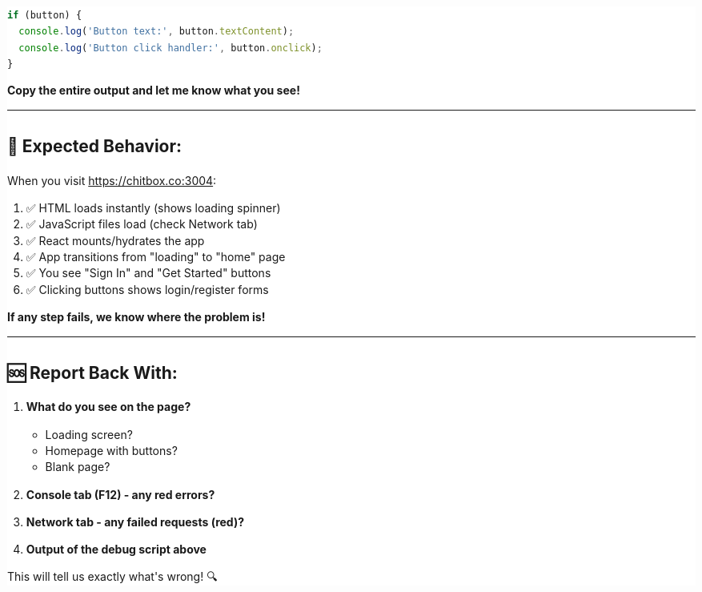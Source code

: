 ```javascript
if (button) {
  console.log('Button text:', button.textContent);
  console.log('Button click handler:', button.onclick);
}
```

**Copy the entire output and let me know what you see!**

---

## 🎯 **Expected Behavior:**

When you visit https://chitbox.co:3004:

1. ✅ HTML loads instantly (shows loading spinner)
2. ✅ JavaScript files load (check Network tab)
3. ✅ React mounts/hydrates the app
4. ✅ App transitions from "loading" to "home" page
5. ✅ You see "Sign In" and "Get Started" buttons
6. ✅ Clicking buttons shows login/register forms

**If any step fails, we know where the problem is!**

---

## 🆘 **Report Back With:**

1. **What do you see on the page?**
   - Loading screen?
   - Homepage with buttons?
   - Blank page?

2. **Console tab (F12) - any red errors?**

3. **Network tab - any failed requests (red)?**

4. **Output of the debug script above**

This will tell us exactly what's wrong! 🔍

